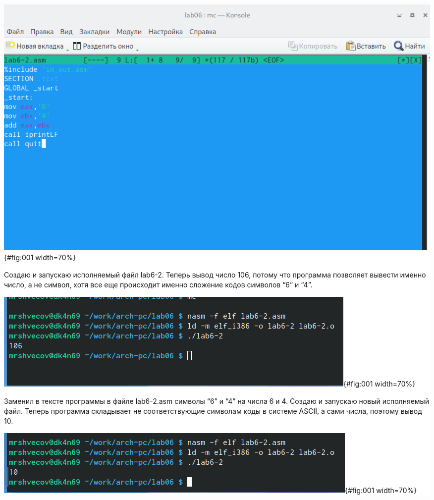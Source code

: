 ![Редактирование файла](image/7.png){#fig:001 width=70%}

Создаю и запускаю исполняемый файл lab6-2. Теперь вывод число
106, потому что программа позволяет вывести именно число, а не символ, хотя
все еще происходит именно сложение кодов символов “6” и “4”.

![Запуск программы](image/8.png){#fig:001 width=70%}

Заменил в тексте программы в файле lab6-2.asm символы “6” и “4” на числа 6
и 4. Создаю и запускаю новый исполняемый файл. Теперь программа
складывает не соответствующие символам коды в системе ASCII, а сами числа,
поэтому вывод 10.

![Запуск программы](image/9.png){#fig:001 width=70%}
